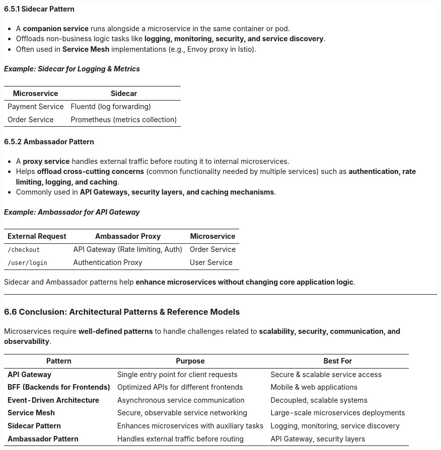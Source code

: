#### 6.5.1 Sidecar Pattern

- A **companion service** runs alongside a microservice in the same container or pod.
- Offloads non-business logic tasks like **logging, monitoring, security, and service discovery**.
- Often used in **Service Mesh** implementations (e.g., Envoy proxy in Istio).

##### Example: Sidecar for Logging & Metrics

| **Microservice** | **Sidecar**                     |
|------------------|---------------------------------|
| Payment Service  | Fluentd (log forwarding)        |
| Order Service    | Prometheus (metrics collection) |

#### 6.5.2 Ambassador Pattern

- A **proxy service** handles external traffic before routing it to internal microservices.
- Helps **offload cross-cutting concerns** (common functionality needed by multiple services) such as **authentication, 
rate limiting, logging, and caching**.
- Commonly used in **API Gateways, security layers, and caching mechanisms**.

##### Example: Ambassador for API Gateway

| **External Request** | **Ambassador Proxy**              | **Microservice** |
|----------------------|-----------------------------------|------------------|
| `/checkout`          | API Gateway (Rate limiting, Auth) | Order Service    |
| `/user/login`        | Authentication Proxy              | User Service     |

Sidecar and Ambassador patterns help **enhance microservices without changing core application logic**.

---

### 6.6 Conclusion: Architectural Patterns & Reference Models

Microservices require **well-defined patterns** to handle challenges related to **scalability, security, communication,
and observability**.

| **Pattern**                      | **Purpose**                                 | **Best For**                           |
|----------------------------------|---------------------------------------------|----------------------------------------|
| **API Gateway**                  | Single entry point for client requests      | Secure & scalable service access       |
| **BFF (Backends for Frontends)** | Optimized APIs for different frontends      | Mobile & web applications              |
| **Event-Driven Architecture**    | Asynchronous service communication          | Decoupled, scalable systems            |
| **Service Mesh**                 | Secure, observable service networking       | Large-scale microservices deployments  |
| **Sidecar Pattern**              | Enhances microservices with auxiliary tasks | Logging, monitoring, service discovery |
| **Ambassador Pattern**           | Handles external traffic before routing     | API Gateway, security layers           |
